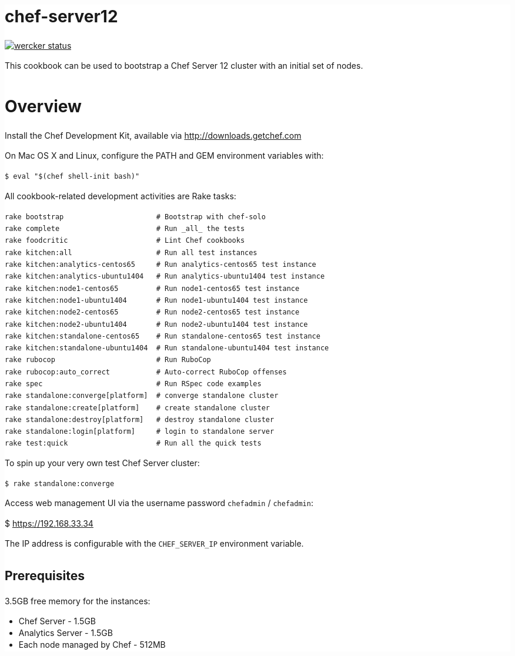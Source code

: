 # chef-server12
[![wercker status](https://app.wercker.com/status/49216db211e2262832c1a7eea6b624a8/m "wercker status")](https://app.wercker.com/project/bykey/49216db211e2262832c1a7eea6b624a8)

This cookbook can be used to bootstrap a Chef Server 12 cluster with an
initial set of nodes.

# Overview

Install the Chef Development Kit, available via http://downloads.getchef.com

On Mac OS X and Linux, configure the PATH and GEM environment variables with:

    $ eval "$(chef shell-init bash)"

All cookbook-related development activities are Rake tasks:

    rake bootstrap                      # Bootstrap with chef-solo
    rake complete                       # Run _all_ the tests
    rake foodcritic                     # Lint Chef cookbooks
    rake kitchen:all                    # Run all test instances
    rake kitchen:analytics-centos65     # Run analytics-centos65 test instance
    rake kitchen:analytics-ubuntu1404   # Run analytics-ubuntu1404 test instance
    rake kitchen:node1-centos65         # Run node1-centos65 test instance
    rake kitchen:node1-ubuntu1404       # Run node1-ubuntu1404 test instance
    rake kitchen:node2-centos65         # Run node2-centos65 test instance
    rake kitchen:node2-ubuntu1404       # Run node2-ubuntu1404 test instance
    rake kitchen:standalone-centos65    # Run standalone-centos65 test instance
    rake kitchen:standalone-ubuntu1404  # Run standalone-ubuntu1404 test instance
    rake rubocop                        # Run RuboCop
    rake rubocop:auto_correct           # Auto-correct RuboCop offenses
    rake spec                           # Run RSpec code examples
    rake standalone:converge[platform]  # converge standalone cluster
    rake standalone:create[platform]    # create standalone cluster
    rake standalone:destroy[platform]   # destroy standalone cluster
    rake standalone:login[platform]     # login to standalone server
    rake test:quick                     # Run all the quick tests

To spin up your very own test Chef Server cluster:

    $ rake standalone:converge

Access web management UI via the username password `chefadmin` / `chefadmin`:

   $ https://192.168.33.34

The IP address is configurable with the `CHEF_SERVER_IP` environment variable.

## Prerequisites

3.5GB free memory for the instances:

* Chef Server - 1.5GB
* Analytics Server - 1.5GB
* Each node managed by Chef - 512MB
